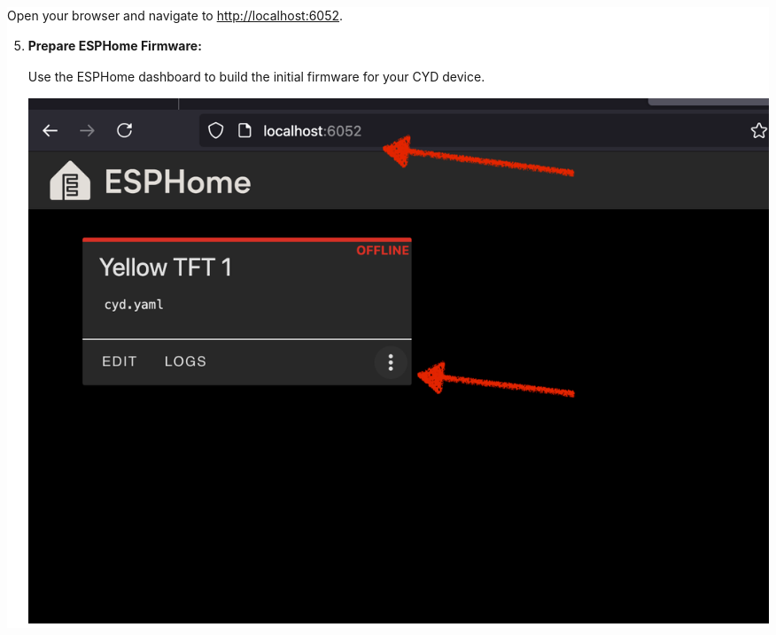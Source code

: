    Open your browser and navigate to [http://localhost:6052](http://localhost:6052).

5. **Prepare ESPHome Firmware:**

   Use the ESPHome dashboard to build the initial firmware for your CYD device.

   ![Build Firmware Step 1](images/esphome_10_buildfirmware.png)